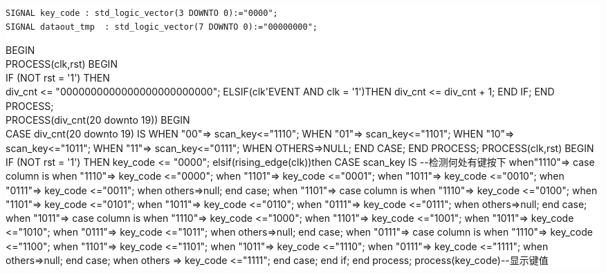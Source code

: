 	SIGNAL key_code : std_logic_vector(3 DOWNTO 0):="0000"; 
	SIGNAL dataout_tmp  : std_logic_vector(7 DOWNTO 0):="00000000";
BEGIN  
	PROCESS(clk,rst) 
	BEGIN  
		IF (NOT rst = '1') THEN  
			div_cnt <= "0000000000000000000000000"; 
		ELSIF(clk'EVENT AND clk = '1')THEN 
			div_cnt <= div_cnt + 1; 
		END IF; 
	END PROCESS;  
	PROCESS(div_cnt(20 downto 19)) 
	BEGIN  
		CASE div_cnt(20 downto 19) IS 
			WHEN "00"=> scan_key<="1110"; 
			WHEN "01"=> scan_key<="1101"; 
			WHEN "10"=> scan_key<="1011";
			WHEN "11"=> scan_key<="0111";
			WHEN OTHERS=>NULL;
		END CASE; 
	END PROCESS;
	PROCESS(clk,rst)
	BEGIN
		IF (NOT rst = '1') THEN
			key_code <= "0000";
		elsif(rising_edge(clk))then
			CASE scan_key IS  --检测何处有键按下
				when"1110"=>
					case column is
						when "1110"=> key_code <="0000";
						when "1101"=> key_code <="0001";
						when "1011"=> key_code <="0010";
						when "0111"=> key_code <="0011";
						when others=>null;
				end case;
				when "1101"=>
					case column is
						when "1110"=> key_code <="0100"; 
						when "1101"=> key_code <="0101";
						when "1011"=> key_code <="0110";
						when "0111"=> key_code <="0111";
						when others=>null; 
				end case;
				when "1011"=>
					case column is
						when "1110"=> key_code <="1000"; 
						when "1101"=> key_code <="1001";
						when "1011"=> key_code <="1010";
						when "0111"=> key_code <="1011";
						when others=>null; 
				end case;
				when "0111"=>
					case column is
						when "1110"=> key_code <="1100"; 
						when "1101"=> key_code <="1101";
						when "1011"=> key_code <="1110";
						when "0111"=> key_code <="1111";
						when others=>null; 
				end case;
				when others => key_code <="1111";
			end case;
		end if;	
	end process;
	process(key_code)--显示键值